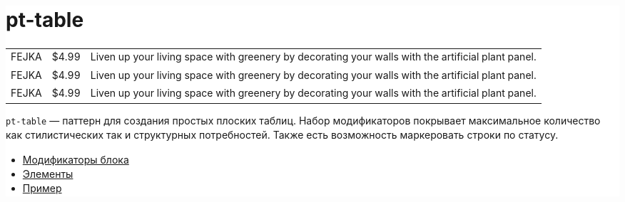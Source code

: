 # pt-table

<div class="preview">
    <table class="pt-table pt-table_border_between pt-table_view_default pt-table_space-h_m pt-table_space-v_s">
        <tr class="pt-table__row">
            <td class="pt-table__col pt-table__col_width_15">
                <div class="text text_size_m text_view_primary">FEJKA</div>
            </td>
            <td class="pt-table__col pt-table__col_width_15">
                <div class="text text_size_m text_view_primary">$4.99</div>
            </td>
            <td class="pt-table__col pt-table__col_width_70">
                <div class="text text_size_m text_view_primary">Liven up your living space with greenery by decorating your walls with the artificial plant panel.</div>
            </td>
        </tr>
        <tr class="pt-table__row">
            <td class="pt-table__col pt-table__col_width_15">
                <div class="text text_size_m text_view_primary">FEJKA</div>
            </td>
            <td class="pt-table__col pt-table__col_width_15">
                <div class="text text_size_m text_view_primary">$4.99</div>
            </td>
            <td class="pt-table__col pt-table__col_width_70">
                <div class="text text_size_m text_view_primary">Liven up your living space with greenery by decorating your walls with the artificial plant panel.</div>
            </td>
        </tr>
        <tr class="pt-table__row">
            <td class="pt-table__col pt-table__col_width_15">
                <div class="text text_size_m text_view_primary">FEJKA</div>
            </td>
            <td class="pt-table__col pt-table__col_width_15">
                <div class="text text_size_m text_view_primary">$4.99</div>
            </td>
            <td class="pt-table__col pt-table__col_width_70">
                <div class="text text_size_m text_view_primary">Liven up your living space with greenery by decorating your walls with the artificial plant panel.</div>
            </td>
        </tr>
    </table>
</div>

`pt-table` — паттерн для создания простых плоских таблиц. Набор модификаторов покрывает максимальное количество как стилистических так и структурных потребностей. Также есть возможность маркеровать строки по статусу.

* [Модификаторы блока](#Модификаторы)
* [Элементы](#Элементы)
* [Пример](#Пример)
